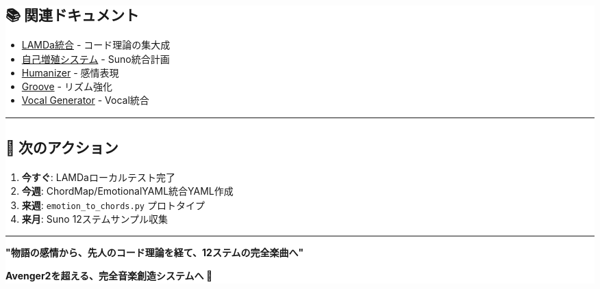 
## 📚 関連ドキュメント

- [LAMDa統合](LAMDA_README.md) - コード理論の集大成
- [自己増殖システム](FUTURE_SELF_IMPROVING_SYSTEM.md) - Suno統合計画
- [Humanizer](../humanizer.md) - 感情表現
- [Groove](../groove.md) - リズム強化
- [Vocal Generator](../vocal_generator.md) - Vocal統合

---

## 🚀 次のアクション

1. **今すぐ**: LAMDaローカルテスト完了
2. **今週**: ChordMap/EmotionalYAML統合YAML作成
3. **来週**: `emotion_to_chords.py` プロトタイプ
4. **来月**: Suno 12ステムサンプル収集

---

**"物語の感情から、先人のコード理論を経て、12ステムの完全楽曲へ"**

**Avenger2を超える、完全音楽創造システムへ 🎼**
